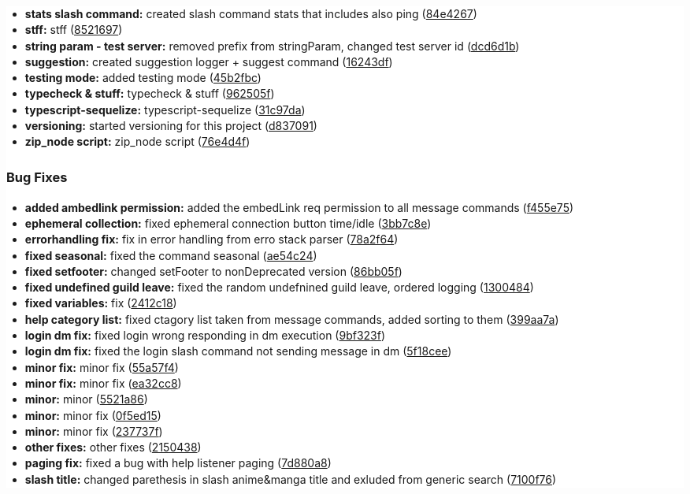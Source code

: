 * **stats slash command:** created slash command stats that includes also ping ([84e4267](https://github.com/killerkyros/AnimeSpaceBot/commit/84e4267f4f1e57ce5b4a5134911d18065e9a37f3))
* **stff:** stff ([8521697](https://github.com/killerkyros/AnimeSpaceBot/commit/8521697fe2c92b155cd75d3769598f6b9297ce9c))
* **string param - test server:** removed prefix from stringParam, changed test server id ([dcd6d1b](https://github.com/killerkyros/AnimeSpaceBot/commit/dcd6d1b246ede3beaa30f578d0a847f62dc2c470))
* **suggestion:** created suggestion logger + suggest command ([16243df](https://github.com/killerkyros/AnimeSpaceBot/commit/16243dfe4d0accd21ad4c5e6bc0526c143f424d7))
* **testing mode:** added testing mode ([45b2fbc](https://github.com/killerkyros/AnimeSpaceBot/commit/45b2fbc49a06e35ea98b3309d0ca00e096fe09d9))
* **typecheck & stuff:** typecheck & stuff ([962505f](https://github.com/killerkyros/AnimeSpaceBot/commit/962505feb9df46cdc9fb58fde55f8e4b301c3217))
* **typescript-sequelize:** typescript-sequelize ([31c97da](https://github.com/killerkyros/AnimeSpaceBot/commit/31c97dac5e51cb3ce7d18acc57abc6107b3e7303))
* **versioning:** started versioning for this project ([d837091](https://github.com/killerkyros/AnimeSpaceBot/commit/d837091fca6972371b9ebcfb17b6e7d897a0aee9))
* **zip_node script:** zip_node script ([76e4d4f](https://github.com/killerkyros/AnimeSpaceBot/commit/76e4d4f0649fb14d6b8f53e94603895612c9f747))


### Bug Fixes

* **added ambedlink permission:** added the embedLink req permission to all message commands ([f455e75](https://github.com/killerkyros/AnimeSpaceBot/commit/f455e75392ce16545c6920fc316ec602d55ac75f))
* **ephemeral collection:** fixed ephemeral connection button time/idle ([3bb7c8e](https://github.com/killerkyros/AnimeSpaceBot/commit/3bb7c8e36c208756a7e0eb6796effd6d9c44642b))
* **errorhandling fix:** fix in error handling from erro stack parser ([78a2f64](https://github.com/killerkyros/AnimeSpaceBot/commit/78a2f64ad912e9dfe70d703e8c307c0635d382d0))
* **fixed seasonal:** fixed the command seasonal ([ae54c24](https://github.com/killerkyros/AnimeSpaceBot/commit/ae54c24bcb8f5df84791798d75dc35fe5d37cce1))
* **fixed setfooter:** changed setFooter to nonDeprecated version ([86bb05f](https://github.com/killerkyros/AnimeSpaceBot/commit/86bb05f2e2cc38e05036aa3145d07f96456dafb8))
* **fixed undefined guild leave:** fixed the random undefnined guild leave, ordered logging ([1300484](https://github.com/killerkyros/AnimeSpaceBot/commit/1300484c2ce9f9530b05fca645f73b78bd726704))
* **fixed variables:** fix ([2412c18](https://github.com/killerkyros/AnimeSpaceBot/commit/2412c18fadb11992f757cebc9799b176cde2e027))
* **help category list:** fixed ctagory list taken from message commands, added sorting to them ([399aa7a](https://github.com/killerkyros/AnimeSpaceBot/commit/399aa7accf6b2303274de4ea0034d7d052636b3a))
* **login dm fix:** fixed login wrong responding in dm execution ([9bf323f](https://github.com/killerkyros/AnimeSpaceBot/commit/9bf323fa885fc31114d0f167b2a0682aca9ad01d))
* **login dm fix:** fixed the login slash command not sending message in dm ([5f18cee](https://github.com/killerkyros/AnimeSpaceBot/commit/5f18cee517fc6eefb50bf27ea038b518c1bcea72))
* **minor fix:** minor fix ([55a57f4](https://github.com/killerkyros/AnimeSpaceBot/commit/55a57f4b62eaff391fa913622dc1479f2a3fd316))
* **minor fix:** minor fix ([ea32cc8](https://github.com/killerkyros/AnimeSpaceBot/commit/ea32cc8d73e51e30e902382fb51ceea981ca2a80))
* **minor:** minor ([5521a86](https://github.com/killerkyros/AnimeSpaceBot/commit/5521a86421f76def2e3a838b42f1d18d66a2d8af))
* **minor:** minor fix ([0f5ed15](https://github.com/killerkyros/AnimeSpaceBot/commit/0f5ed15afd1f1fa233df6f642ce647b1e6b3af19))
* **minor:** minor fix ([237737f](https://github.com/killerkyros/AnimeSpaceBot/commit/237737f2cbf3a214ad584dab90614cf0a0eee3b4))
* **other fixes:** other fixes ([2150438](https://github.com/killerkyros/AnimeSpaceBot/commit/2150438d358cfe03069f19a85703d5f0a658c359))
* **paging fix:** fixed a bug with help listener paging ([7d880a8](https://github.com/killerkyros/AnimeSpaceBot/commit/7d880a8978d5703587f29a067f53571e514c7aa8))
* **slash title:** changed parethesis in slash anime&manga title and exluded from generic search ([7100f76](https://github.com/killerkyros/AnimeSpaceBot/commit/7100f7631e7ee61d2175593999af2781be187bac))
